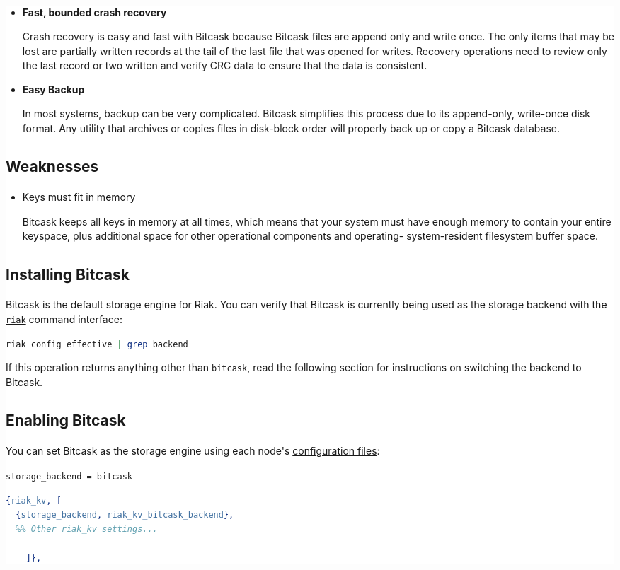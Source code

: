 * **Fast, bounded crash recovery**

    Crash recovery is easy and fast with Bitcask because Bitcask files
    are append only and write once. The only items that may be lost are
    partially written records at the tail of the last file that was
    opened for writes. Recovery operations need to review only the last
    record or two written and verify CRC data to ensure that the data is
    consistent.

* **Easy Backup**

    In most systems, backup can be very complicated. Bitcask simplifies
    this process due to its append-only, write-once disk format. Any
    utility that archives or copies files in disk-block order will
    properly back up or copy a Bitcask database.

## Weaknesses

* Keys must fit in memory

    Bitcask keeps all keys in memory at all times, which means that your
    system must have enough memory to contain your entire keyspace, plus
    additional space for other operational components and operating-
    system-resident filesystem buffer space.

## Installing Bitcask

Bitcask is the default storage engine for Riak. You can verify that
Bitcask is currently being used as the storage backend with the
[`riak`][use admin riak cli] command interface:

```bash
riak config effective | grep backend
```

If this operation returns anything other than `bitcask`, read
the following section for instructions on switching the backend to Bitcask.

## Enabling Bitcask

You can set Bitcask as the storage engine using each node's
[configuration files][config reference]:

<Tabs>

<TabItem label="riak.conf" value="riak.conf" default>

```riakconf
storage_backend = bitcask
```

</TabItem>

<TabItem label="app.config" value="app.config">

```erlang
{riak_kv, [
  {storage_backend, riak_kv_bitcask_backend},
  %% Other riak_kv settings...

    ]},
```


[github bitcask]: https://github.com/basho/bitcask
[bitcask design pdf]: http://basho.com/assets/bitcask-intro.pdf
[use admin riak cli]: ../../../using/admin/riak-cli.md
[config reference]: ../../../configuring/reference.md
[glossary vnode]: ../../../learn/glossary.md#vnode
[learn clusters]: ../../../learn/concepts/clusters.md
[plan backend multi]: ../../../setup/planning/backend/multi.md
[usage search]: ../../../developing/usage/search.md
[glossary aae]: ../../../learn/glossary.md#active-anti-entropy-aae
[perf open files]: ../../../using/performance/open-files-limit.md
[plan bitcask capacity]: ../../../setup/planning/bitcask-calculator.mdx
[usage delete objects]: ../../../developing/usage/deleting-objects.md